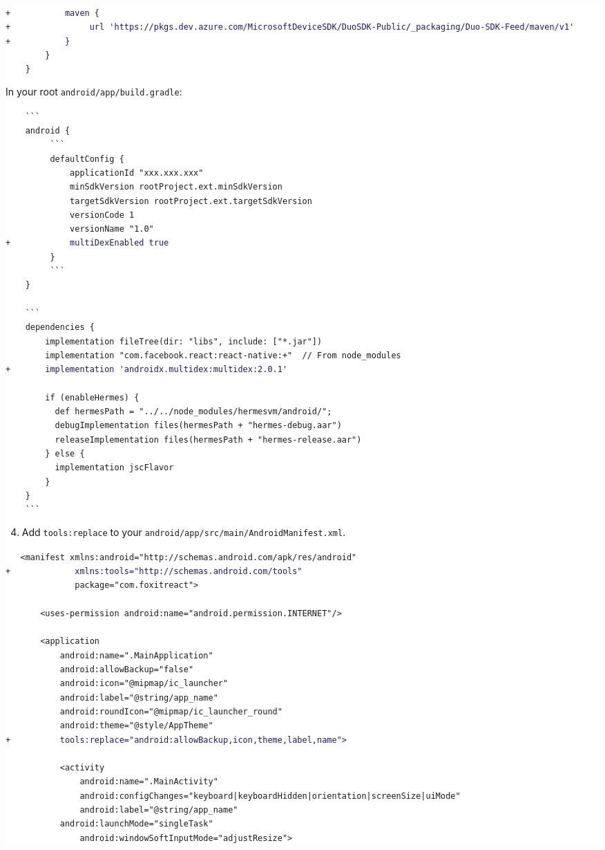 ```diff
+           maven {
+                url 'https://pkgs.dev.azure.com/MicrosoftDeviceSDK/DuoSDK-Public/_packaging/Duo-SDK-Feed/maven/v1'
+           }
        }
    }
```  

In your root `android/app/build.gradle`:
```diff
    ```
    android {
         ```
         defaultConfig {
             applicationId "xxx.xxx.xxx"
             minSdkVersion rootProject.ext.minSdkVersion
             targetSdkVersion rootProject.ext.targetSdkVersion
             versionCode 1
             versionName "1.0"
+            multiDexEnabled true
         }
         ```
    }
    
    ```
    dependencies {
        implementation fileTree(dir: "libs", include: ["*.jar"])
        implementation "com.facebook.react:react-native:+"  // From node_modules
+       implementation 'androidx.multidex:multidex:2.0.1'
    
        if (enableHermes) {
          def hermesPath = "../../node_modules/hermesvm/android/";
          debugImplementation files(hermesPath + "hermes-debug.aar")
          releaseImplementation files(hermesPath + "hermes-release.aar")
        } else {
          implementation jscFlavor
        }
    }
    ```
```  

4. Add `tools:replace` to your `android/app/src/main/AndroidManifest.xml`.
```diff
   <manifest xmlns:android="http://schemas.android.com/apk/res/android"
+             xmlns:tools="http://schemas.android.com/tools"
              package="com.foxitreact">
   
       <uses-permission android:name="android.permission.INTERNET"/>
   
       <application
           android:name=".MainApplication"
           android:allowBackup="false"
           android:icon="@mipmap/ic_launcher"
           android:label="@string/app_name"
           android:roundIcon="@mipmap/ic_launcher_round"
           android:theme="@style/AppTheme"
+          tools:replace="android:allowBackup,icon,theme,label,name">
           
           <activity
               android:name=".MainActivity"
               android:configChanges="keyboard|keyboardHidden|orientation|screenSize|uiMode"
               android:label="@string/app_name"
	       android:launchMode="singleTask"
               android:windowSoftInputMode="adjustResize">
```